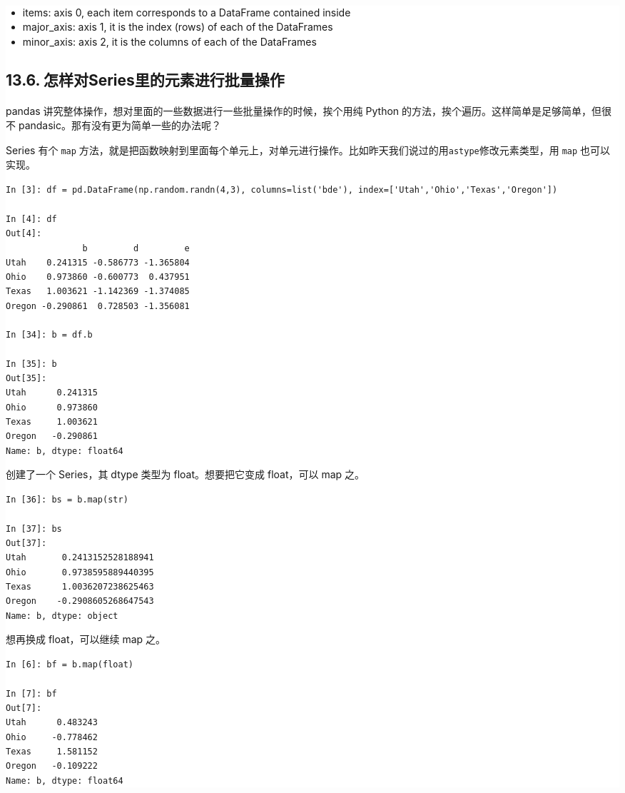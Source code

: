 - items: axis 0, each item corresponds to a DataFrame contained inside
- major_axis: axis 1, it is the index (rows) of each of the DataFrames
- minor_axis: axis 2, it is the columns of each of the DataFrames

## 13.6. 怎样对Series里的元素进行批量操作

pandas 讲究整体操作，想对里面的一些数据进行一些批量操作的时候，挨个用纯 Python 的方法，挨个遍历。这样简单是足够简单，但很不 pandasic。那有没有更为简单一些的办法呢？

Series 有个 `map` 方法，就是把函数映射到里面每个单元上，对单元进行操作。比如昨天我们说过的用`astype`修改元素类型，用 `map` 也可以实现。

```
In [3]: df = pd.DataFrame(np.random.randn(4,3), columns=list('bde'), index=['Utah','Ohio','Texas','Oregon'])

In [4]: df
Out[4]:
               b         d         e
Utah    0.241315 -0.586773 -1.365804
Ohio    0.973860 -0.600773  0.437951
Texas   1.003621 -1.142369 -1.374085
Oregon -0.290861  0.728503 -1.356081

In [34]: b = df.b

In [35]: b
Out[35]:
Utah      0.241315
Ohio      0.973860
Texas     1.003621
Oregon   -0.290861
Name: b, dtype: float64
```

创建了一个 Series，其 dtype 类型为 float。想要把它变成 float，可以 map 之。

```
In [36]: bs = b.map(str)

In [37]: bs
Out[37]:
Utah       0.2413152528188941
Ohio       0.9738595889440395
Texas      1.0036207238625463
Oregon    -0.2908605268647543
Name: b, dtype: object
```

想再换成 float，可以继续 map 之。

```
In [6]: bf = b.map(float)

In [7]: bf
Out[7]:
Utah      0.483243
Ohio     -0.778462
Texas     1.581152
Oregon   -0.109222
Name: b, dtype: float64
```

